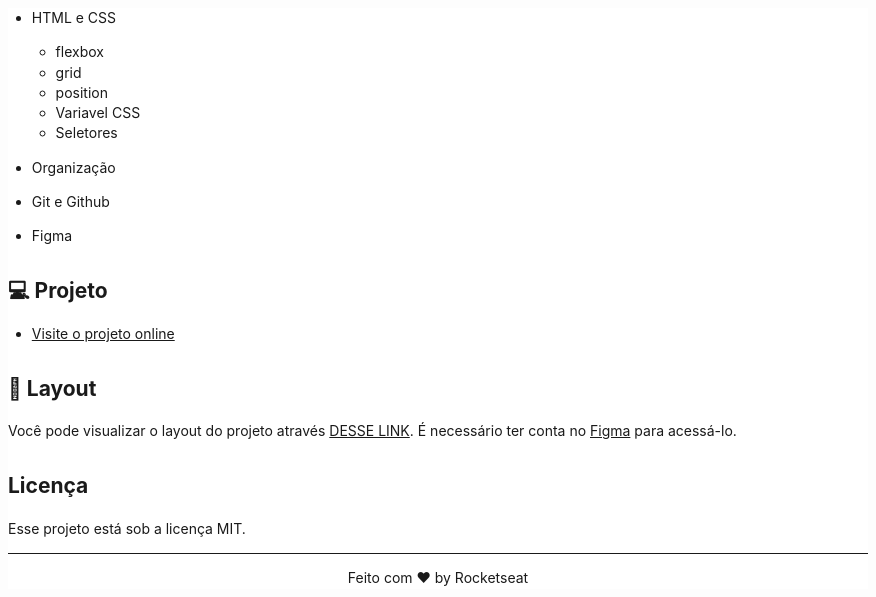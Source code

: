 - HTML e CSS
  - flexbox
  - grid
  - position
  - Variavel CSS
  - Seletores
  
- Organização
- Git e Github
- Figma

## 💻 Projeto



- [Visite o projeto online](https://kelvingomes13.github.io/PROJETO-PORTAL-DE-NOTICIAS/)

## 🔖 Layout

Você pode visualizar o layout do projeto através [DESSE LINK](https://www.figma.com/community/file/1362166020452569562/portal-de-noticias). É necessário ter conta no [Figma](https://figma.com) para acessá-lo.

##  Licença

Esse projeto está sob a licença MIT.

---

<p align="center">Feito com ♥ by Rocketseat</p>
